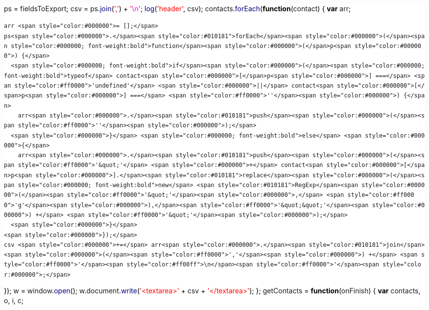   ps <span style="color:#000000">=</span> fieldsToExport<span style="color:#000000">;</span>
  csv <span style="color:#000000">=</span> ps<span style="color:#000000">.</span><span style="color:#010181">join</span><span style="color:#000000">(</span><span style="color:#ff0000">','</span><span style="color:#000000">) +</span> <span style="color:#ff0000">'</span><span style="color:#ff00ff">\n</span><span style="color:#ff0000">'</span><span style="color:#000000">;</span>
  <span style="color:#010181">log</span><span style="color:#000000">(</span><span style="color:#ff0000">'header'</span><span style="color:#000000">,</span> csv<span style="color:#000000">);</span>
  contacts<span style="color:#000000">.</span><span style="color:#010181">forEach</span><span style="color:#000000">(</span><span style="color:#000000; font-weight:bold">function</span><span style="color:#000000">(</span>contact<span style="color:#000000">) {</span>
    <span style="color:#000000; font-weight:bold">var</span> arr<span style="color:#000000">;</span>

    arr <span style="color:#000000">= [];</span>
    ps<span style="color:#000000">.</span><span style="color:#010181">forEach</span><span style="color:#000000">(</span><span style="color:#000000; font-weight:bold">function</span><span style="color:#000000">(</span>p<span style="color:#000000">) {</span>
      <span style="color:#000000; font-weight:bold">if</span><span style="color:#000000">(</span><span style="color:#000000; font-weight:bold">typeof</span> contact<span style="color:#000000">[</span>p<span style="color:#000000">] ===</span> <span style="color:#ff0000">'undefined'</span> <span style="color:#000000">||</span> contact<span style="color:#000000">[</span>p<span style="color:#000000">] ===</span> <span style="color:#ff0000">''</span><span style="color:#000000">) {</span>
        arr<span style="color:#000000">.</span><span style="color:#010181">push</span><span style="color:#000000">(</span><span style="color:#ff0000">''</span><span style="color:#000000">);</span>
      <span style="color:#000000">}</span> <span style="color:#000000; font-weight:bold">else</span> <span style="color:#000000">{</span>
        arr<span style="color:#000000">.</span><span style="color:#010181">push</span><span style="color:#000000">(</span><span style="color:#ff0000">'&quot;'</span> <span style="color:#000000">+</span> contact<span style="color:#000000">[</span>p<span style="color:#000000">].</span><span style="color:#010181">replace</span><span style="color:#000000">(</span><span style="color:#000000; font-weight:bold">new</span> <span style="color:#010181">RegExp</span><span style="color:#000000">(</span><span style="color:#ff0000">'&quot;'</span><span style="color:#000000">,</span> <span style="color:#ff0000">'g'</span><span style="color:#000000">),</span><span style="color:#ff0000">'&quot;&quot;'</span><span style="color:#000000">) +</span> <span style="color:#ff0000">'&quot;'</span><span style="color:#000000">);</span>
      <span style="color:#000000">}</span>
    <span style="color:#000000">});</span>
    csv <span style="color:#000000">+=</span> arr<span style="color:#000000">.</span><span style="color:#010181">join</span><span style="color:#000000">(</span><span style="color:#ff0000">','</span><span style="color:#000000">) +</span> <span style="color:#ff0000">'</span><span style="color:#ff00ff">\n</span><span style="color:#ff0000">'</span><span style="color:#000000">;</span>
  <span style="color:#000000">});</span>
  w <span style="color:#000000">=</span> window<span style="color:#000000">.</span><span style="color:#010181">open</span><span style="color:#000000">();</span>
  w<span style="color:#000000">.</span>document<span style="color:#000000">.</span><span style="color:#010181">write</span><span style="color:#000000">(</span><span style="color:#ff0000">'&lt;textarea&gt;'</span> <span style="color:#000000">+</span> csv <span style="color:#000000">+</span> <span style="color:#ff0000">'&lt;/textarea&gt;'</span><span style="color:#000000">);</span>
<span style="color:#000000">};</span>
getContacts <span style="color:#000000">=</span> <span style="color:#000000; font-weight:bold">function</span><span style="color:#000000">(</span>onFinish<span style="color:#000000">) {</span>
  <span style="color:#000000; font-weight:bold">var</span> contacts<span style="color:#000000">,</span> o<span style="color:#000000">,</span> i<span style="color:#000000">,</span> c<span style="color:#000000">;</span>
